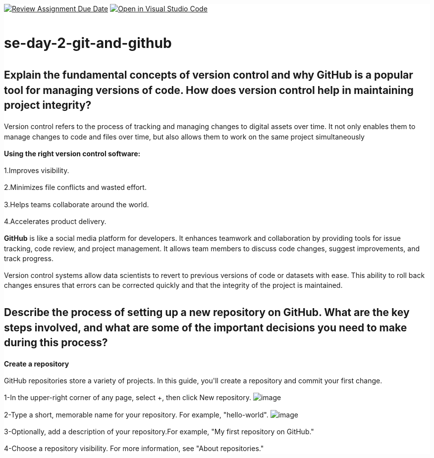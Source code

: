 [![Review Assignment Due Date](https://classroom.github.com/assets/deadline-readme-button-22041afd0340ce965d47ae6ef1cefeee28c7c493a6346c4f15d667ab976d596c.svg)](https://classroom.github.com/a/8wgCKhpZ)
[![Open in Visual Studio Code](https://classroom.github.com/assets/open-in-vscode-2e0aaae1b6195c2367325f4f02e2d04e9abb55f0b24a779b69b11b9e10269abc.svg)](https://classroom.github.com/online_ide?assignment_repo_id=15616079&assignment_repo_type=AssignmentRepo)
# se-day-2-git-and-github
## Explain the fundamental concepts of version control and why GitHub is a popular tool for managing versions of code. How does version control help in maintaining project integrity?
Version control refers to the process of tracking and managing changes to digital assets over time. It not only enables them to manage changes to code and files over time, but also allows them to work on the same project simultaneously

**Using the right version control software:**

1.Improves visibility.

2.Minimizes file conflicts and wasted effort.

3.Helps teams collaborate around the world.

4.Accelerates product delivery.

**GitHub** is like a social media platform for developers. It enhances teamwork and collaboration by providing tools for issue tracking, code review, and project management. It allows team members to discuss code changes, suggest improvements, and track progress.

Version control systems allow data scientists to revert to previous versions of code or datasets with ease. This ability to roll back changes ensures that errors can be corrected quickly and that the integrity of the project is maintained.


## Describe the process of setting up a new repository on GitHub. What are the key steps involved, and what are some of the important decisions you need to make during this process?
**Create a repository**

GitHub repositories store a variety of projects. In this guide, you'll create a repository and commit your first change.

1-In the upper-right corner of any page, select +, then click New repository.
![image](https://github.com/user-attachments/assets/ebce2694-4f75-42b3-bfd6-da59a0599cf0)

2-Type a short, memorable name for your repository. For example, "hello-world".
![image](https://github.com/user-attachments/assets/b53ddc58-3d82-4ac1-a01f-4b930c8ede31)

3-Optionally, add a description of your repository.For example, "My first repository on GitHub."

4-Choose a repository visibility. For more information, see "About repositories."
